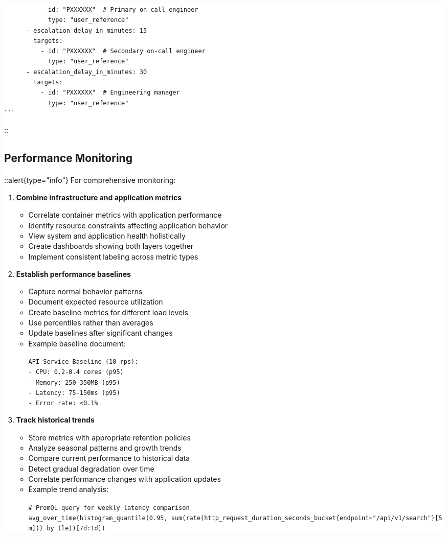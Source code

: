               - id: "PXXXXXX"  # Primary on-call engineer
                type: "user_reference"
          - escalation_delay_in_minutes: 15
            targets:
              - id: "PXXXXXX"  # Secondary on-call engineer
                type: "user_reference"
          - escalation_delay_in_minutes: 30
            targets:
              - id: "PXXXXXX"  # Engineering manager
                type: "user_reference"
    ```
::

## Performance Monitoring

::alert{type="info"}
For comprehensive monitoring:

1. **Combine infrastructure and application metrics**
   - Correlate container metrics with application performance
   - Identify resource constraints affecting application behavior
   - View system and application health holistically
   - Create dashboards showing both layers together
   - Implement consistent labeling across metric types

2. **Establish performance baselines**
   - Capture normal behavior patterns
   - Document expected resource utilization
   - Create baseline metrics for different load levels
   - Use percentiles rather than averages
   - Update baselines after significant changes
   - Example baseline document:
     ```
     API Service Baseline (10 rps):
     - CPU: 0.2-0.4 cores (p95)
     - Memory: 250-350MB (p95)
     - Latency: 75-150ms (p95)
     - Error rate: <0.1%
     ```

3. **Track historical trends**
   - Store metrics with appropriate retention policies
   - Analyze seasonal patterns and growth trends
   - Compare current performance to historical data
   - Detect gradual degradation over time
   - Correlate performance changes with application updates
   - Example trend analysis:
     ```
     # PromQL query for weekly latency comparison
     avg_over_time(histogram_quantile(0.95, sum(rate(http_request_duration_seconds_bucket{endpoint="/api/v1/search"}[5m])) by (le))[7d:1d]) 
     ```
